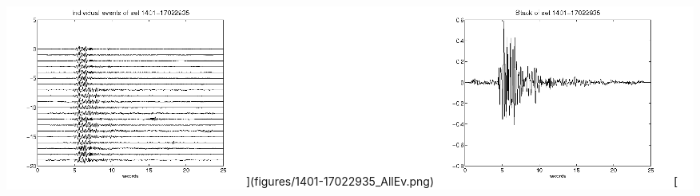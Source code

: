 <img src="figures/1401-17022935_AllEv.png" alt="waveform" style="width: 300px;"/>](figures/1401-17022935_AllEv.png)[<img src="figures/1401-17022935_Stack.png" alt="waveform" style="width: 300px;"/>](figures/1401-17022935_Stack.png)[
